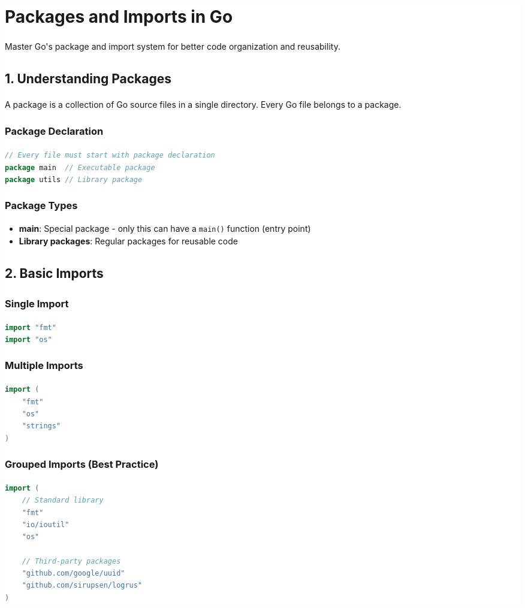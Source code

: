 # Packages and Imports in Go

Master Go's package and import system for better code organization and reusability.

## 1. Understanding Packages

A package is a collection of Go source files in a single directory. Every Go file belongs to a package.

### Package Declaration
```go
// Every file must start with package declaration
package main  // Executable package
package utils // Library package
```

### Package Types
- **main**: Special package - only this can have a `main()` function (entry point)
- **Library packages**: Regular packages for reusable code

## 2. Basic Imports

### Single Import
```go
import "fmt"
import "os"
```

### Multiple Imports
```go
import (
    "fmt"
    "os"
    "strings"
)
```

### Grouped Imports (Best Practice)
```go
import (
    // Standard library
    "fmt"
    "io/ioutil"
    "os"

    // Third-party packages
    "github.com/google/uuid"
    "github.com/sirupsen/logrus"
)
```
